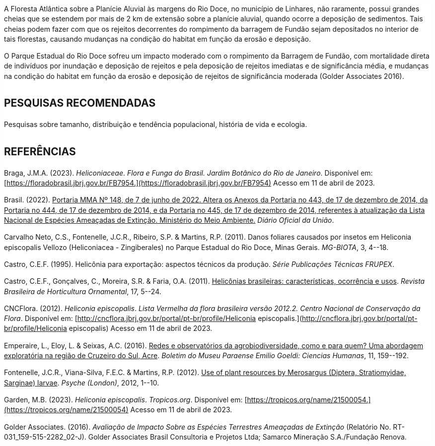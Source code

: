A Floresta Atlântica sobre a Planície Aluvial às margens do Rio Doce, no município de Linhares, não raramente, possui grandes cheias que se estendem por mais de 2 km de extensão sobre a planície aluvial, quando ocorre a deposição de sedimentos. Tais cheias podem fazer com que os rejeitos decorrentes do rompimento da barragem de Fundão sejam depositados no interior de tais florestas, causando mudanças na condição do habitat em função da erosão e deposição.

O Parque Estadual do Rio Doce sofreu um impacto moderado com o rompimento da Barragem de Fundão, com mortalidade direta de indivíduos por inundação e deposição de rejeitos e pela deposição de rejeitos imediatas e de significância média, e mudanças na condição do habitat em função da erosão e deposição de rejeitos de significância moderada (Golder Associates 2016).

## PESQUISAS RECOMENDADAS

Pesquisas sobre tamanho, distribuição e tendência populacional, história de vida e ecologia.

## REFERÊNCIAS

Braga, J.M.A. (2023). *Heliconiaceae*. *Flora e Funga do Brasil. Jardim Botânico do Rio de Janeiro*. Disponível em: [https://floradobrasil.jbrj.gov.br/FB7954.](https://floradobrasil.jbrj.gov.br/FB7954) Acesso em 11 de abril de 2023.

Brasil. (2022). [Portaria MMA Nº 148, de 7 de junho de 2022. Altera os Anexos da Portaria no 443, de 17 de dezembro de 2014, da Portaria no 444, de 17 de dezembro de 2014, e da Portaria no 445, de 17 de dezembro de 2014, referentes à atualização da Lista Nacional de Espécies Ameaçadas de Extinção. Ministério do Meio Ambiente.](https://in.gov.br/en/web/dou/-/portaria-mma-n-148-de-7-de-junho-de-2022-406272733) *Diário Oficial da União*.

Carvalho Neto, C.S., Fontenelle, J.C.R., Ribeiro, S.P. & Martins, R.P.  (2011). Danos foliares causados por insetos em Heliconia episcopalis Vellozo (Heliconiacea - Zingiberales) no Parque Estadual do Rio Doce, Minas Gerais. *MG-BIOTA*, 3, 4--18.

Castro, C.E.F. (1995). Helicônia para exportação: aspectos técnicos da produção. *Série Publicações Técnicas FRUPEX*.

Castro, C.E.F., Gonçalves, C., Moreira, S.R. & Faria, O.A. (2011).  [Helicônias brasileiras: características, ocorrência e usos](https://doi.org/10.14295/rbho.v17i1.725). *Revista Brasileira de Horticultura Ornamental*, 17, 5--24.

CNCFlora. (2012). *Heliconia episcopalis*. *Lista Vermelha da flora brasileira versão 2012.2. Centro Nacional de Conservação da Flora*.  Disponível em: [http://cncflora.jbrj.gov.br/portal/pt-br/profile/Heliconia episcopalis.](http://cncflora.jbrj.gov.br/portal/pt-br/profile/Heliconia episcopalis) Acesso em 11 de abril de 2023.

Emperaire, L., Eloy, L. & Seixas, A.C. (2016). [Redes e observatórios da agrobiodiversidade, como e para quem? Uma abordagem exploratória na região de Cruzeiro do Sul, Acre](https://doi.org/10.1590/1981.81222016000100009). *Boletim do Museu Paraense Emilio Goeldi: Ciencias Humanas*, 11, 159--192.

Fontenelle, J.C.R., Viana-Silva, F.E.C. & Martins, R.P. (2012). [Use of plant resources by Merosargus (Diptera, Stratiomyidae, Sarginae) larvae](https://doi.org/10.1155/2012/690203). *Psyche (London)*, 2012, 1--10.

Garden, M.B. (2023). *Heliconia episcopalis*. *Tropicos.org*. Disponível em: [https://tropicos.org/name/21500054.](https://tropicos.org/name/21500054) Acesso em 11 de abril de 2023.

Golder Associates. (2016). *Avaliação de Impacto Sobre as Espécies Terrestres Ameaçadas de Extinção* (Relatório No.  RT-031_159-515-2282_02-J). Golder Associates Brasil Consultoria e Projetos Ltda; Samarco Mineração S.A./Fundação Renova.
